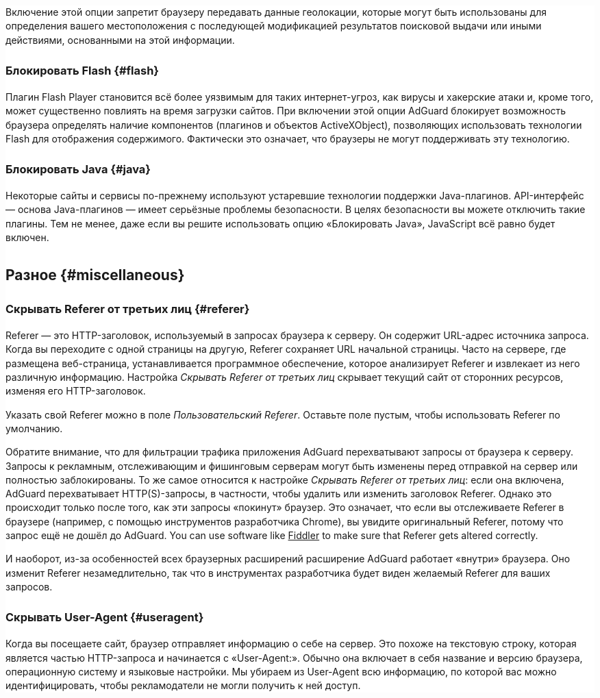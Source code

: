 Включение этой опции запретит браузеру передавать данные геолокации, которые могут быть использованы для определения вашего местоположения с последующей модификацией результатов поисковой выдачи или иными действиями, основанными на этой информации.

### Блокировать Flash {#flash}

Плагин Flash Player становится всё более уязвимым для таких интернет-угроз, как вирусы и хакерские атаки и, кроме того, может существенно повлиять на время загрузки сайтов. При включении этой опции AdGuard блокирует возможность браузера определять наличие компонентов (плагинов и объектов ActiveXObject), позволяющих использовать технологии Flash для отображения содержимого. Фактически это означает, что браузеры не могут поддерживать эту технологию.

### Блокировать Java {#java}

Некоторые сайты и сервисы по-прежнему используют устаревшие технологии поддержки Java-плагинов. API-интерфейс — основа Java-плагинов — имеет серьёзные проблемы безопасности. В целях безопасности вы можете отключить такие плагины. Тем не менее, даже если вы решите использовать опцию «Блокировать Java», JavaScript всё равно будет включен.

## Разное {#miscellaneous}

### Скрывать Referer от третьих лиц {#referer}

Referer — это HTTP-заголовок, используемый в запросах браузера к серверу. Он содержит URL-адрес источника запроса. Когда вы переходите с одной страницы на другую, Referer сохраняет URL начальной страницы. Часто на сервере, где размещена веб-страница, устанавливается программное обеспечение, которое анализирует Referer и извлекает из него различную информацию. Настройка *Скрывать Referer от третьих лиц* скрывает текущий сайт от сторонних ресурсов, изменяя его HTTP-заголовок.

Указать свой Referer можно в поле *Пользовательский Referer*. Оставьте поле пустым, чтобы использовать Referer по умолчанию.

Обратите внимание, что для фильтрации трафика приложения AdGuard перехватывают запросы от браузера к серверу. Запросы к рекламным, отслеживающим и фишинговым серверам могут быть изменены перед отправкой на сервер или полностью заблокированы. То же самое относится к настройке *Скрывать Referer от третьих лиц*: если она включена, AdGuard перехватывает HTTP(S)-запросы, в частности, чтобы удалить или изменить заголовок Referer. Однако это происходит только после того, как эти запросы «покинут» браузер. Это означает, что если вы отслеживаете Referer в браузере (например, с помощью инструментов разработчика Chrome), вы увидите оригинальный Referer, потому что запрос ещё не дошёл до AdGuard. You can use software like [Fiddler](https://www.telerik.com/fiddler) to make sure that Referer gets altered correctly.

И наоборот, из-за особенностей всех браузерных расширений расширение AdGuard работает «внутри» браузера. Оно изменит Referer незамедлительно, так что в инструментах разработчика будет виден желаемый Referer для ваших запросов.

### Скрывать User-Agent {#useragent}

Когда вы посещаете сайт, браузер отправляет информацию о себе на сервер. Это похоже на текстовую строку, которая является частью HTTP-запроса и начинается с «User-Agent:». Обычно она включает в себя название и версию браузера, операционную систему и языковые настройки. Мы убираем из User-Agent всю информацию, по которой вас можно идентифицировать, чтобы рекламодатели не могли получить к ней доступ.
